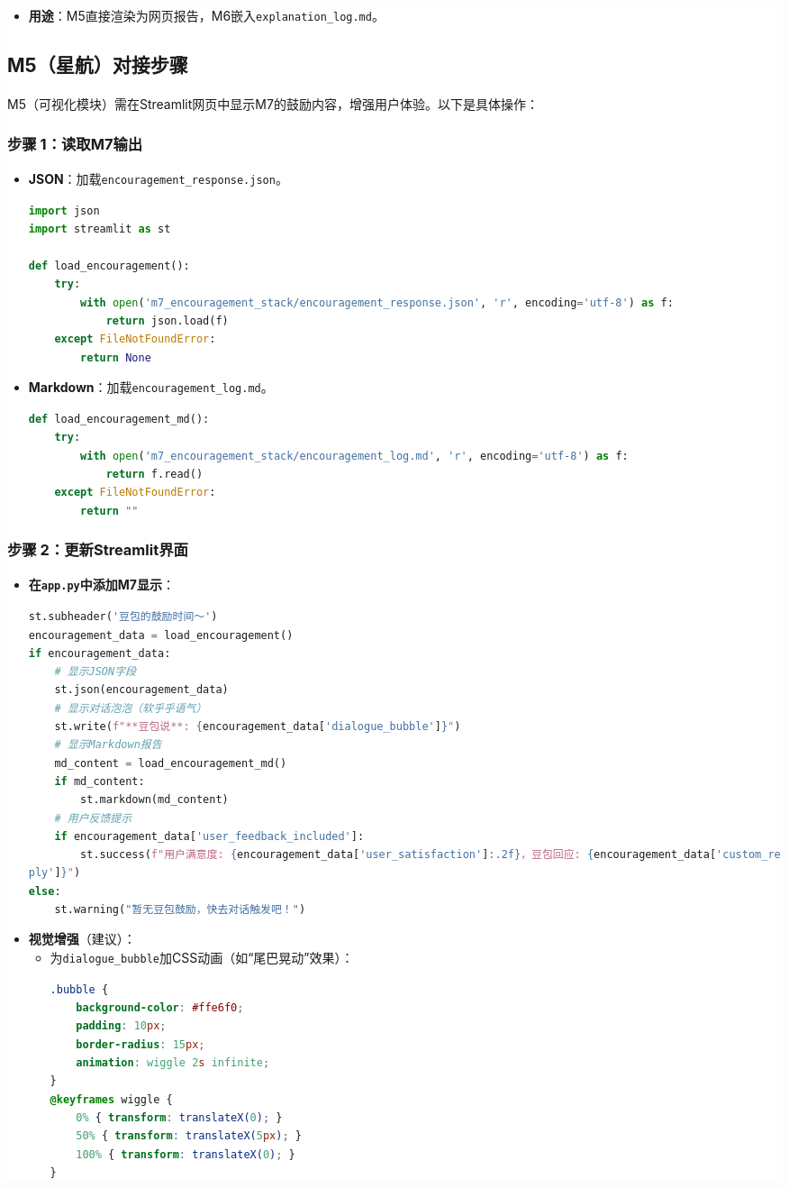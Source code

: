 - **用途**：M5直接渲染为网页报告，M6嵌入`explanation_log.md`。

## M5（星航）对接步骤
M5（可视化模块）需在Streamlit网页中显示M7的鼓励内容，增强用户体验。以下是具体操作：

### 步骤 1：读取M7输出
- **JSON**：加载`encouragement_response.json`。
  ```python
  import json
  import streamlit as st

  def load_encouragement():
      try:
          with open('m7_encouragement_stack/encouragement_response.json', 'r', encoding='utf-8') as f:
              return json.load(f)
      except FileNotFoundError:
          return None
  ```
- **Markdown**：加载`encouragement_log.md`。
  ```python
  def load_encouragement_md():
      try:
          with open('m7_encouragement_stack/encouragement_log.md', 'r', encoding='utf-8') as f:
              return f.read()
      except FileNotFoundError:
          return ""
  ```

### 步骤 2：更新Streamlit界面
- **在`app.py`中添加M7显示**：
  ```python
  st.subheader('豆包的鼓励时间～')
  encouragement_data = load_encouragement()
  if encouragement_data:
      # 显示JSON字段
      st.json(encouragement_data)
      # 显示对话泡泡（软乎乎语气）
      st.write(f"**豆包说**: {encouragement_data['dialogue_bubble']}")
      # 显示Markdown报告
      md_content = load_encouragement_md()
      if md_content:
          st.markdown(md_content)
      # 用户反馈提示
      if encouragement_data['user_feedback_included']:
          st.success(f"用户满意度: {encouragement_data['user_satisfaction']:.2f}，豆包回应: {encouragement_data['custom_reply']}")
  else:
      st.warning("暂无豆包鼓励，快去对话触发吧！")
  ```
- **视觉增强**（建议）：
  - 为`dialogue_bubble`加CSS动画（如“尾巴晃动”效果）：
    ```css
    .bubble {
        background-color: #ffe6f0;
        padding: 10px;
        border-radius: 15px;
        animation: wiggle 2s infinite;
    }
    @keyframes wiggle {
        0% { transform: translateX(0); }
        50% { transform: translateX(5px); }
        100% { transform: translateX(0); }
    }